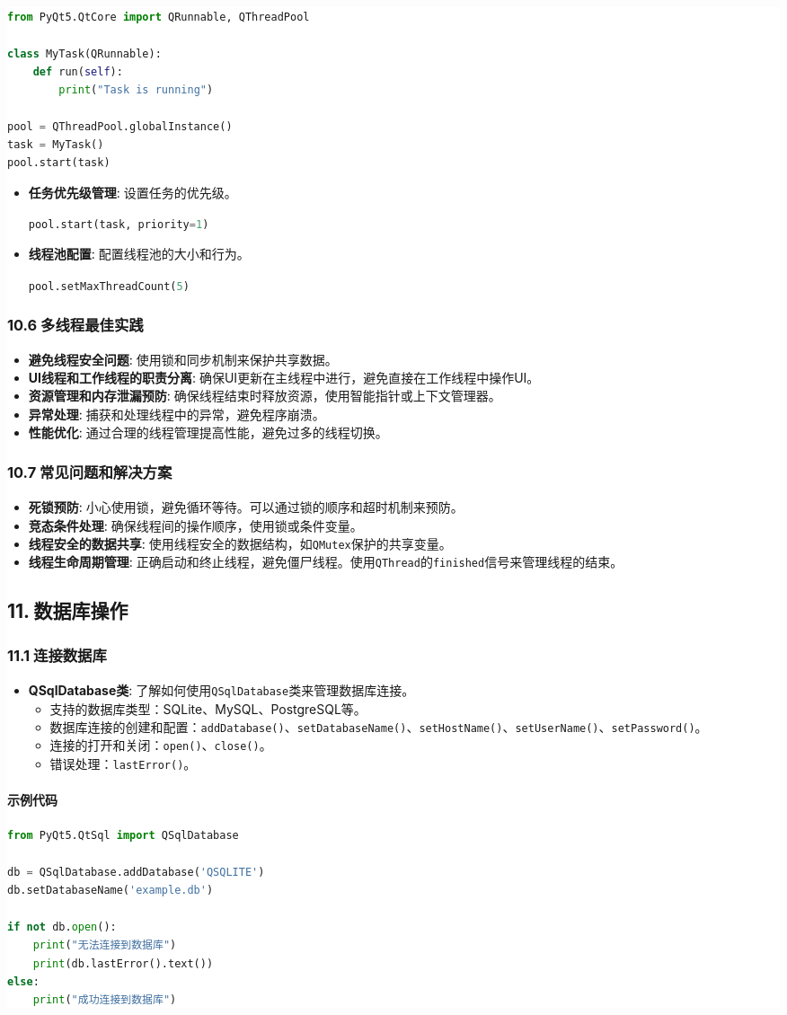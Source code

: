   ```python
  from PyQt5.QtCore import QRunnable, QThreadPool

  class MyTask(QRunnable):
      def run(self):
          print("Task is running")

  pool = QThreadPool.globalInstance()
  task = MyTask()
  pool.start(task)
  ```

- **任务优先级管理**: 设置任务的优先级。

  ```python
  pool.start(task, priority=1)
  ```

- **线程池配置**: 配置线程池的大小和行为。

  ```python
  pool.setMaxThreadCount(5)
  ```

### 10.6 多线程最佳实践

- **避免线程安全问题**: 使用锁和同步机制来保护共享数据。
- **UI线程和工作线程的职责分离**: 确保UI更新在主线程中进行，避免直接在工作线程中操作UI。
- **资源管理和内存泄漏预防**: 确保线程结束时释放资源，使用智能指针或上下文管理器。
- **异常处理**: 捕获和处理线程中的异常，避免程序崩溃。
- **性能优化**: 通过合理的线程管理提高性能，避免过多的线程切换。

### 10.7 常见问题和解决方案

- **死锁预防**: 小心使用锁，避免循环等待。可以通过锁的顺序和超时机制来预防。
- **竞态条件处理**: 确保线程间的操作顺序，使用锁或条件变量。
- **线程安全的数据共享**: 使用线程安全的数据结构，如`QMutex`保护的共享变量。
- **线程生命周期管理**: 正确启动和终止线程，避免僵尸线程。使用`QThread`的`finished`信号来管理线程的结束。
## 11. 数据库操作

### 11.1 连接数据库

- **QSqlDatabase类**: 了解如何使用`QSqlDatabase`类来管理数据库连接。
  - 支持的数据库类型：SQLite、MySQL、PostgreSQL等。
  - 数据库连接的创建和配置：`addDatabase()`、`setDatabaseName()`、`setHostName()`、`setUserName()`、`setPassword()`。
  - 连接的打开和关闭：`open()`、`close()`。
  - 错误处理：`lastError()`。

#### 示例代码

```python
from PyQt5.QtSql import QSqlDatabase

db = QSqlDatabase.addDatabase('QSQLITE')
db.setDatabaseName('example.db')

if not db.open():
    print("无法连接到数据库")
    print(db.lastError().text())
else:
    print("成功连接到数据库")
```
